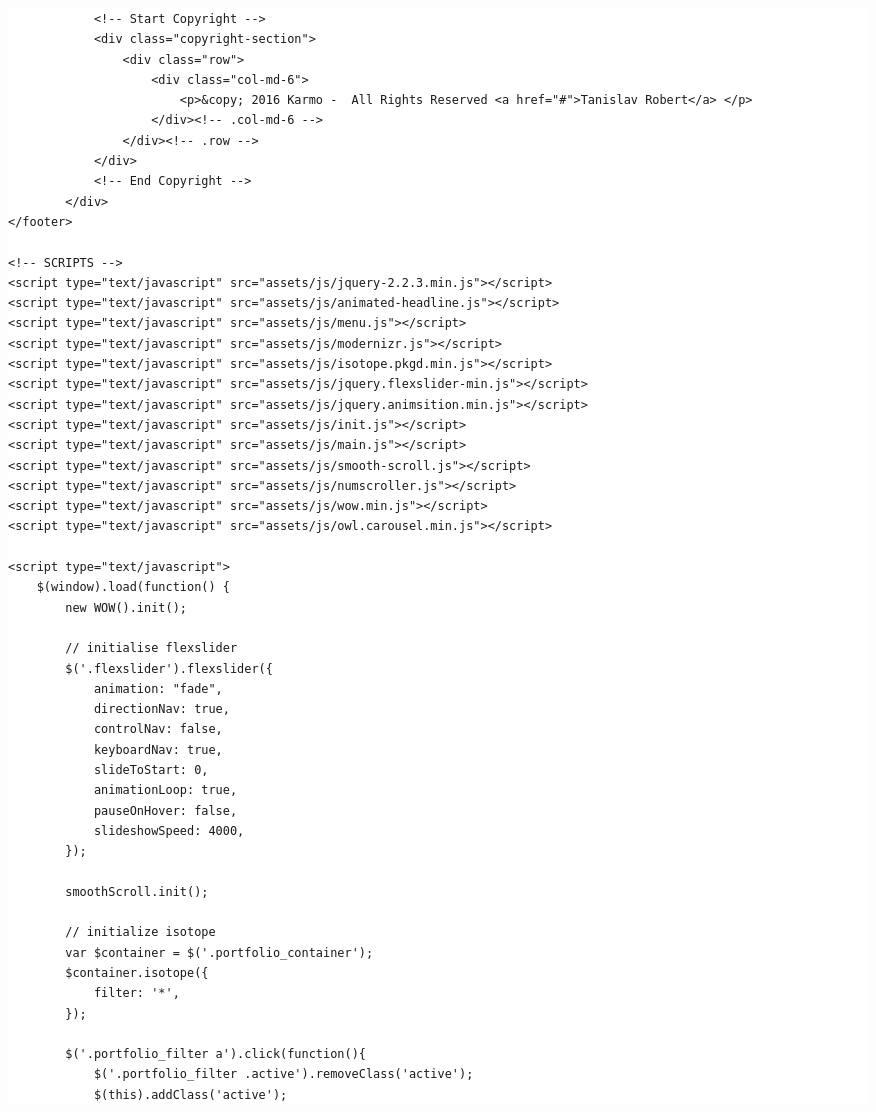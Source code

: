                 <!-- Start Copyright -->
                <div class="copyright-section">
                    <div class="row">
                        <div class="col-md-6">
                            <p>&copy; 2016 Karmo -  All Rights Reserved <a href="#">Tanislav Robert</a> </p>
                        </div><!-- .col-md-6 -->
                    </div><!-- .row -->
                </div>
                <!-- End Copyright -->
            </div>
	</footer>

	<!-- SCRIPTS -->
	<script type="text/javascript" src="assets/js/jquery-2.2.3.min.js"></script>
	<script type="text/javascript" src="assets/js/animated-headline.js"></script>
	<script type="text/javascript" src="assets/js/menu.js"></script>
	<script type="text/javascript" src="assets/js/modernizr.js"></script>
	<script type="text/javascript" src="assets/js/isotope.pkgd.min.js"></script>
	<script type="text/javascript" src="assets/js/jquery.flexslider-min.js"></script>
	<script type="text/javascript" src="assets/js/jquery.animsition.min.js"></script>
	<script type="text/javascript" src="assets/js/init.js"></script>
	<script type="text/javascript" src="assets/js/main.js"></script>
	<script type="text/javascript" src="assets/js/smooth-scroll.js"></script>
	<script type="text/javascript" src="assets/js/numscroller.js"></script>
	<script type="text/javascript" src="assets/js/wow.min.js"></script>
	<script type="text/javascript" src="assets/js/owl.carousel.min.js"></script>

	<script type="text/javascript">
		$(window).load(function() {
			new WOW().init();

			// initialise flexslider
			$('.flexslider').flexslider({
				animation: "fade",
				directionNav: true,
				controlNav: false,
				keyboardNav: true,
				slideToStart: 0,
				animationLoop: true,
				pauseOnHover: false,
				slideshowSpeed: 4000,
			});

			smoothScroll.init();

			// initialize isotope
			var $container = $('.portfolio_container');
			$container.isotope({
				filter: '*',
			});

			$('.portfolio_filter a').click(function(){
				$('.portfolio_filter .active').removeClass('active');
				$(this).addClass('active');
